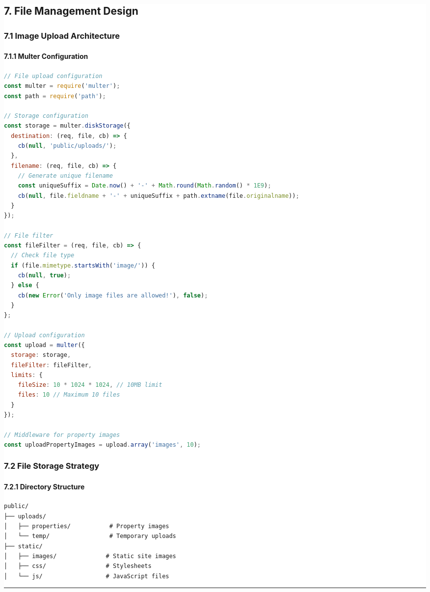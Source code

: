
## 7. File Management Design

### 7.1 Image Upload Architecture

#### 7.1.1 Multer Configuration
```javascript
// File upload configuration
const multer = require('multer');
const path = require('path');

// Storage configuration
const storage = multer.diskStorage({
  destination: (req, file, cb) => {
    cb(null, 'public/uploads/');
  },
  filename: (req, file, cb) => {
    // Generate unique filename
    const uniqueSuffix = Date.now() + '-' + Math.round(Math.random() * 1E9);
    cb(null, file.fieldname + '-' + uniqueSuffix + path.extname(file.originalname));
  }
});

// File filter
const fileFilter = (req, file, cb) => {
  // Check file type
  if (file.mimetype.startsWith('image/')) {
    cb(null, true);
  } else {
    cb(new Error('Only image files are allowed!'), false);
  }
};

// Upload configuration
const upload = multer({
  storage: storage,
  fileFilter: fileFilter,
  limits: {
    fileSize: 10 * 1024 * 1024, // 10MB limit
    files: 10 // Maximum 10 files
  }
});

// Middleware for property images
const uploadPropertyImages = upload.array('images', 10);
```

### 7.2 File Storage Strategy

#### 7.2.1 Directory Structure
```
public/
├── uploads/
│   ├── properties/           # Property images
│   └── temp/                 # Temporary uploads
├── static/
│   ├── images/              # Static site images
│   ├── css/                 # Stylesheets
│   └── js/                  # JavaScript files
```

---